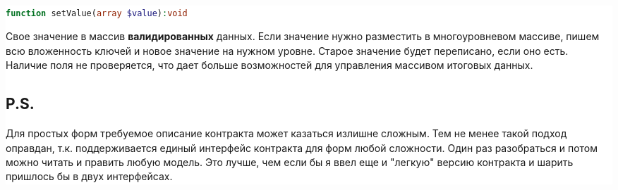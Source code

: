 ```PHP
function setValue(array $value):void
```

Свое значение в массив **валидированных** данных. Если значение нужно разместить в многоуровневом массиве, пишем всю вложенность ключей и новое значение на нужном уровне. Старое значение будет переписано, если оно есть. Наличие поля не проверяется, что дает больше возможностей для управления массивом итоговых данных.

## P.S.

Для простых форм требуемое описание контракта может казаться излишне сложным. Тем не менее такой подход оправдан, т.к. поддерживается единый интерфейс контракта для форм любой сложности. Один раз разобраться и потом можно читать и править любую модель. Это лучше, чем если бы я ввел еще и "легкую" версию контракта и шарить пришлось бы в двух интерфейсах.
